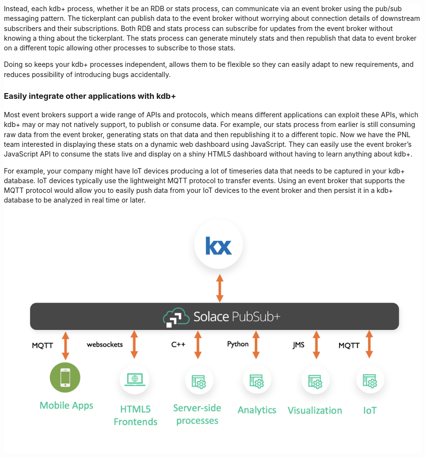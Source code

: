 Instead, each kdb+ process, whether it be an RDB or stats process, can communicate via an event broker using the pub/sub messaging pattern. The tickerplant can publish data to the event broker without worrying about connection details of downstream subscribers and their subscriptions. Both RDB and stats process can subscribe for updates from the event broker without knowing a thing about the tickerplant. The stats process can generate minutely stats and then republish that data to event broker on a different topic allowing other processes to subscribe to those stats.

Doing so keeps your kdb+ processes independent, allows them to be flexible so they can easily adapt to new requirements, and reduces possibility of introducing bugs accidentally. 


### Easily integrate other applications with kdb+

Most event brokers support a wide range of APIs and protocols, which means different applications can exploit these APIs, which kdb+ may or may not natively support, to publish or consume data. For example, our stats process from earlier is still consuming raw data from the event broker, generating stats on that data and then republishing it to a different topic. Now we have the PNL team interested in displaying these stats on a dynamic web dashboard using JavaScript. They can easily use the event broker’s JavaScript API to consume the stats live and display on a shiny HTML5 dashboard without having to learn anything about kdb+. 

For example, your company might have IoT devices producing a lot of timeseries data that needs to be captured in your kdb+ database. IoT devices typically use the lightweight MQTT protocol to transfer events. Using an event broker that supports the MQTT protocol would allow you to easily push data from your IoT devices to the event broker and then persist it in a kdb+ database to be analyzed in real time or later. 

![](img/integration.png)
